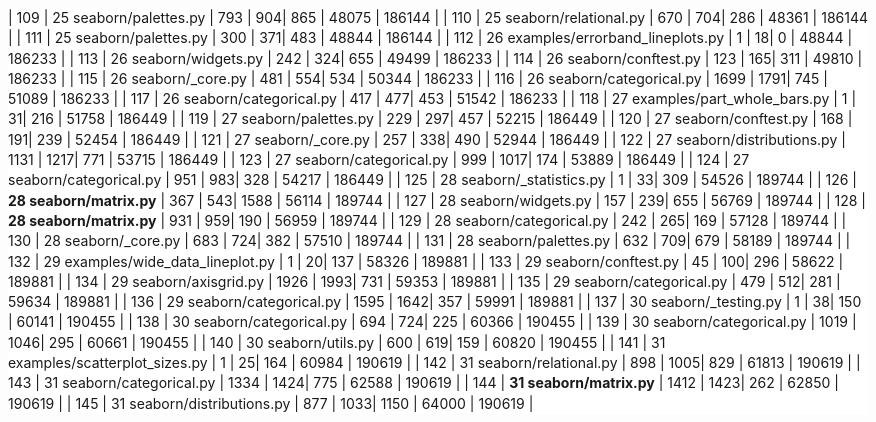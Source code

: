 | 109 | 25 seaborn/palettes.py | 793 | 904| 865 | 48075 | 186144 | 
| 110 | 25 seaborn/relational.py | 670 | 704| 286 | 48361 | 186144 | 
| 111 | 25 seaborn/palettes.py | 300 | 371| 483 | 48844 | 186144 | 
| 112 | 26 examples/errorband_lineplots.py | 1 | 18| 0 | 48844 | 186233 | 
| 113 | 26 seaborn/widgets.py | 242 | 324| 655 | 49499 | 186233 | 
| 114 | 26 seaborn/conftest.py | 123 | 165| 311 | 49810 | 186233 | 
| 115 | 26 seaborn/_core.py | 481 | 554| 534 | 50344 | 186233 | 
| 116 | 26 seaborn/categorical.py | 1699 | 1791| 745 | 51089 | 186233 | 
| 117 | 26 seaborn/categorical.py | 417 | 477| 453 | 51542 | 186233 | 
| 118 | 27 examples/part_whole_bars.py | 1 | 31| 216 | 51758 | 186449 | 
| 119 | 27 seaborn/palettes.py | 229 | 297| 457 | 52215 | 186449 | 
| 120 | 27 seaborn/conftest.py | 168 | 191| 239 | 52454 | 186449 | 
| 121 | 27 seaborn/_core.py | 257 | 338| 490 | 52944 | 186449 | 
| 122 | 27 seaborn/distributions.py | 1131 | 1217| 771 | 53715 | 186449 | 
| 123 | 27 seaborn/categorical.py | 999 | 1017| 174 | 53889 | 186449 | 
| 124 | 27 seaborn/categorical.py | 951 | 983| 328 | 54217 | 186449 | 
| 125 | 28 seaborn/_statistics.py | 1 | 33| 309 | 54526 | 189744 | 
| 126 | **28 seaborn/matrix.py** | 367 | 543| 1588 | 56114 | 189744 | 
| 127 | 28 seaborn/widgets.py | 157 | 239| 655 | 56769 | 189744 | 
| 128 | **28 seaborn/matrix.py** | 931 | 959| 190 | 56959 | 189744 | 
| 129 | 28 seaborn/categorical.py | 242 | 265| 169 | 57128 | 189744 | 
| 130 | 28 seaborn/_core.py | 683 | 724| 382 | 57510 | 189744 | 
| 131 | 28 seaborn/palettes.py | 632 | 709| 679 | 58189 | 189744 | 
| 132 | 29 examples/wide_data_lineplot.py | 1 | 20| 137 | 58326 | 189881 | 
| 133 | 29 seaborn/conftest.py | 45 | 100| 296 | 58622 | 189881 | 
| 134 | 29 seaborn/axisgrid.py | 1926 | 1993| 731 | 59353 | 189881 | 
| 135 | 29 seaborn/categorical.py | 479 | 512| 281 | 59634 | 189881 | 
| 136 | 29 seaborn/categorical.py | 1595 | 1642| 357 | 59991 | 189881 | 
| 137 | 30 seaborn/_testing.py | 1 | 38| 150 | 60141 | 190455 | 
| 138 | 30 seaborn/categorical.py | 694 | 724| 225 | 60366 | 190455 | 
| 139 | 30 seaborn/categorical.py | 1019 | 1046| 295 | 60661 | 190455 | 
| 140 | 30 seaborn/utils.py | 600 | 619| 159 | 60820 | 190455 | 
| 141 | 31 examples/scatterplot_sizes.py | 1 | 25| 164 | 60984 | 190619 | 
| 142 | 31 seaborn/relational.py | 898 | 1005| 829 | 61813 | 190619 | 
| 143 | 31 seaborn/categorical.py | 1334 | 1424| 775 | 62588 | 190619 | 
| 144 | **31 seaborn/matrix.py** | 1412 | 1423| 262 | 62850 | 190619 | 
| 145 | 31 seaborn/distributions.py | 877 | 1033| 1150 | 64000 | 190619 | 